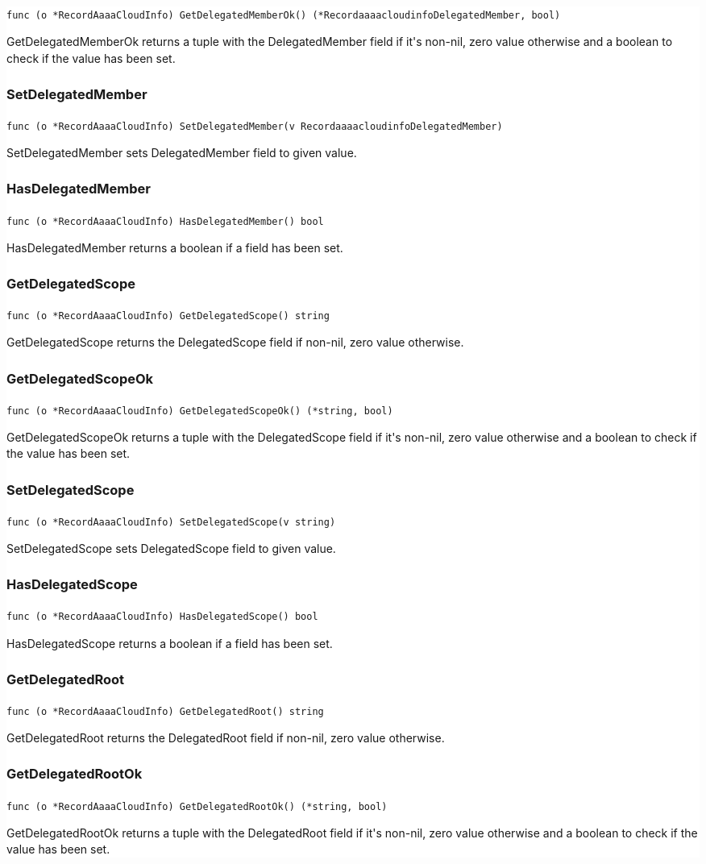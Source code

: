 `func (o *RecordAaaaCloudInfo) GetDelegatedMemberOk() (*RecordaaaacloudinfoDelegatedMember, bool)`

GetDelegatedMemberOk returns a tuple with the DelegatedMember field if it's non-nil, zero value otherwise
and a boolean to check if the value has been set.

### SetDelegatedMember

`func (o *RecordAaaaCloudInfo) SetDelegatedMember(v RecordaaaacloudinfoDelegatedMember)`

SetDelegatedMember sets DelegatedMember field to given value.

### HasDelegatedMember

`func (o *RecordAaaaCloudInfo) HasDelegatedMember() bool`

HasDelegatedMember returns a boolean if a field has been set.

### GetDelegatedScope

`func (o *RecordAaaaCloudInfo) GetDelegatedScope() string`

GetDelegatedScope returns the DelegatedScope field if non-nil, zero value otherwise.

### GetDelegatedScopeOk

`func (o *RecordAaaaCloudInfo) GetDelegatedScopeOk() (*string, bool)`

GetDelegatedScopeOk returns a tuple with the DelegatedScope field if it's non-nil, zero value otherwise
and a boolean to check if the value has been set.

### SetDelegatedScope

`func (o *RecordAaaaCloudInfo) SetDelegatedScope(v string)`

SetDelegatedScope sets DelegatedScope field to given value.

### HasDelegatedScope

`func (o *RecordAaaaCloudInfo) HasDelegatedScope() bool`

HasDelegatedScope returns a boolean if a field has been set.

### GetDelegatedRoot

`func (o *RecordAaaaCloudInfo) GetDelegatedRoot() string`

GetDelegatedRoot returns the DelegatedRoot field if non-nil, zero value otherwise.

### GetDelegatedRootOk

`func (o *RecordAaaaCloudInfo) GetDelegatedRootOk() (*string, bool)`

GetDelegatedRootOk returns a tuple with the DelegatedRoot field if it's non-nil, zero value otherwise
and a boolean to check if the value has been set.
